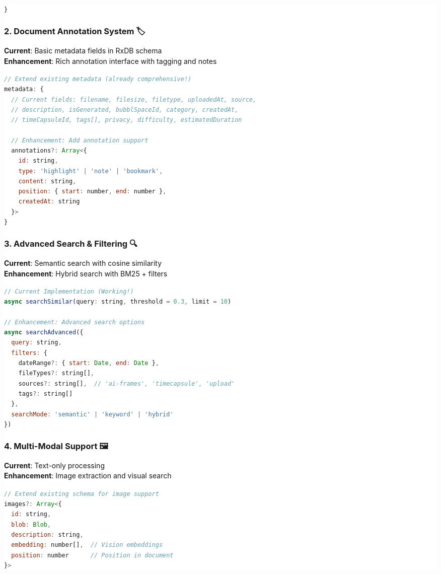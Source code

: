 ```javascript
}
```

### 2. Document Annotation System 🏷️
**Current**: Basic metadata fields in RxDB schema  
**Enhancement**: Rich annotation interface with tagging and notes
```javascript
// Extend existing metadata (already comprehensive!)
metadata: {
  // Current fields: filename, filesize, filetype, uploadedAt, source, 
  // description, isGenerated, bubblSpaceId, category, createdAt,
  // timeCapsuleId, tags[], privacy, difficulty, estimatedDuration
  
  // Enhancement: Add annotation support
  annotations?: Array<{
    id: string,
    type: 'highlight' | 'note' | 'bookmark',
    content: string,
    position: { start: number, end: number },
    createdAt: string
  }>
}
```

### 3. Advanced Search & Filtering 🔍
**Current**: Semantic search with cosine similarity  
**Enhancement**: Hybrid search with BM25 + filters
```javascript
// Current Implementation (Working!)
async searchSimilar(query: string, threshold = 0.3, limit = 10)

// Enhancement: Advanced search options
async searchAdvanced({
  query: string,
  filters: {
    dateRange?: { start: Date, end: Date },
    fileTypes?: string[],
    sources?: string[],  // 'ai-frames', 'timecapsule', 'upload'
    tags?: string[]
  },
  searchMode: 'semantic' | 'keyword' | 'hybrid'
})
```

### 4. Multi-Modal Support 🖼️
**Current**: Text-only processing  
**Enhancement**: Image extraction and visual search
```javascript
// Extend existing schema for image support
images?: Array<{
  id: string,
  blob: Blob,
  description: string,
  embedding: number[],  // Vision embeddings
  position: number      // Position in document
}>
```

